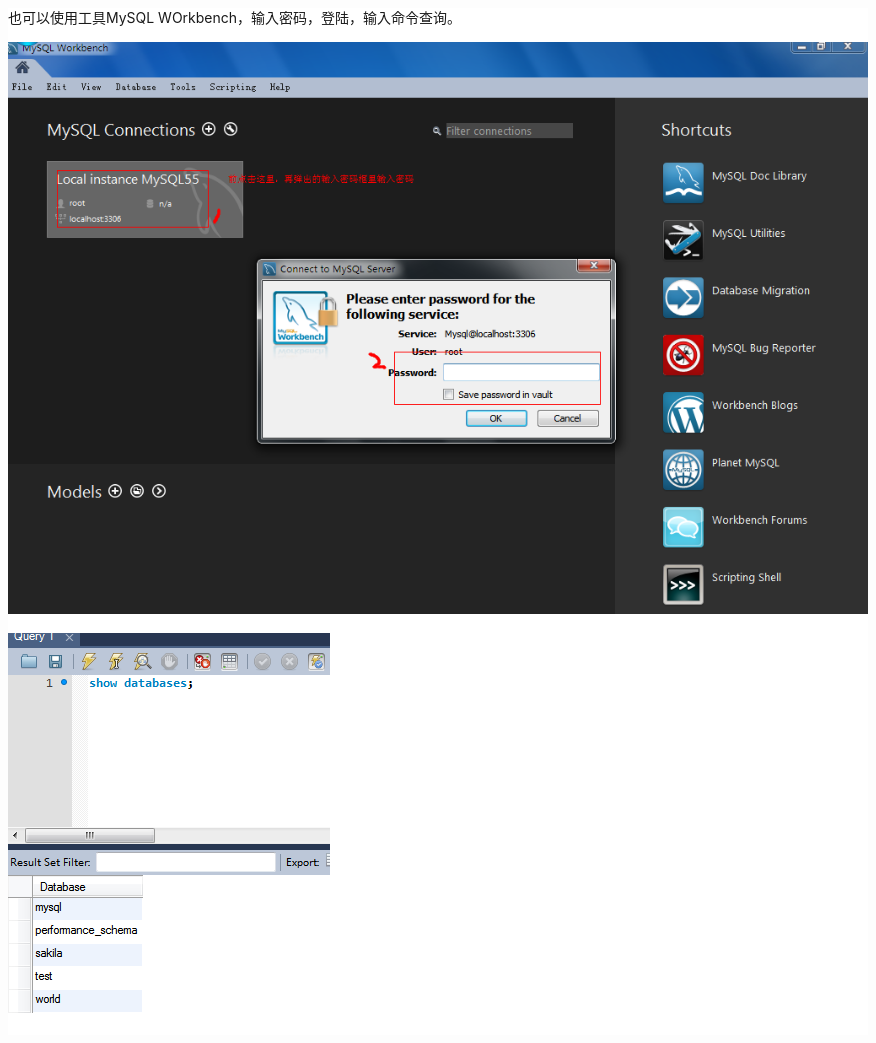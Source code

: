也可以使用工具MySQL WOrkbench，输入密码，登陆，输入命令查询。

![](pics/MySQL/验证安装/使用Workbench.png)

![](pics/MySQL/验证安装/WOrkbench查询.png)

